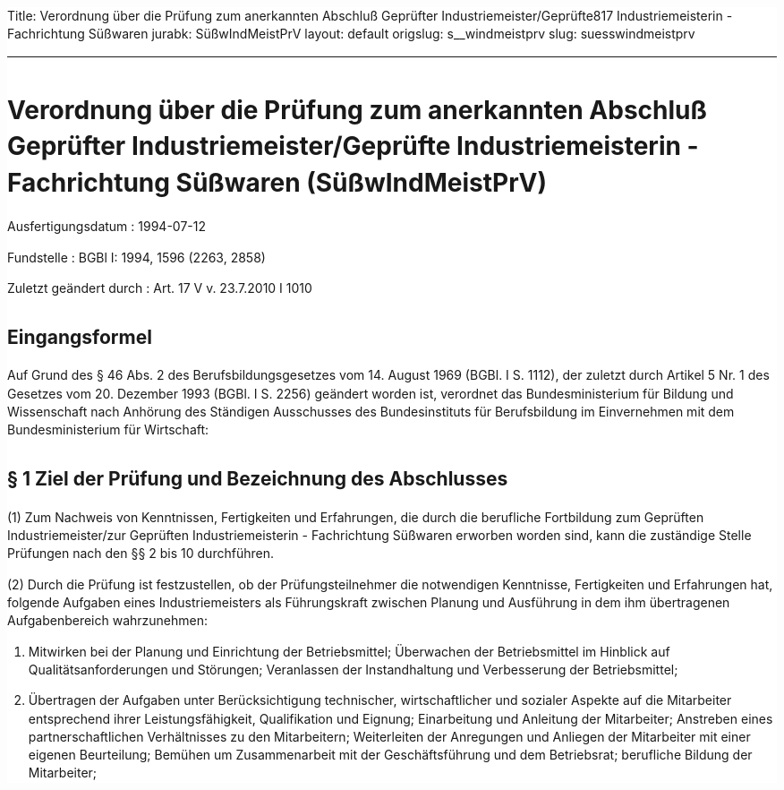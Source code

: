 Title: Verordnung über die Prüfung zum anerkannten Abschluß Geprüfter Industriemeister/Geprüfte817
  Industriemeisterin - Fachrichtung Süßwaren
jurabk: SüßwIndMeistPrV
layout: default
origslug: s__windmeistprv
slug: suesswindmeistprv

---

# Verordnung über die Prüfung zum anerkannten Abschluß Geprüfter Industriemeister/Geprüfte Industriemeisterin - Fachrichtung Süßwaren (SüßwIndMeistPrV)

Ausfertigungsdatum
:   1994-07-12

Fundstelle
:   BGBl I: 1994, 1596 (2263, 2858)

Zuletzt geändert durch
:   Art. 17 V v. 23.7.2010 I 1010


## Eingangsformel

Auf Grund des § 46 Abs. 2 des Berufsbildungsgesetzes vom 14. August
1969 (BGBl. I S. 1112), der zuletzt durch Artikel 5 Nr. 1 des Gesetzes
vom 20. Dezember 1993 (BGBl. I S. 2256) geändert worden ist, verordnet
das Bundesministerium für Bildung und Wissenschaft nach Anhörung des
Ständigen Ausschusses des Bundesinstituts für Berufsbildung im
Einvernehmen mit dem Bundesministerium für Wirtschaft:


## § 1 Ziel der Prüfung und Bezeichnung des Abschlusses

(1) Zum Nachweis von Kenntnissen, Fertigkeiten und Erfahrungen, die
durch die berufliche Fortbildung zum Geprüften Industriemeister/zur
Geprüften Industriemeisterin - Fachrichtung Süßwaren erworben worden
sind, kann die zuständige Stelle Prüfungen nach den §§ 2 bis 10
durchführen.

(2) Durch die Prüfung ist festzustellen, ob der Prüfungsteilnehmer die
notwendigen Kenntnisse, Fertigkeiten und Erfahrungen hat, folgende
Aufgaben eines Industriemeisters als Führungskraft zwischen Planung
und Ausführung in dem ihm übertragenen Aufgabenbereich wahrzunehmen:

1.  Mitwirken bei der Planung und Einrichtung der Betriebsmittel;
    Überwachen der Betriebsmittel im Hinblick auf Qualitätsanforderungen
    und Störungen; Veranlassen der Instandhaltung und Verbesserung der
    Betriebsmittel;


2.  Übertragen der Aufgaben unter Berücksichtigung technischer,
    wirtschaftlicher und sozialer Aspekte auf die Mitarbeiter entsprechend
    ihrer Leistungsfähigkeit, Qualifikation und Eignung; Einarbeitung und
    Anleitung der Mitarbeiter; Anstreben eines partnerschaftlichen
    Verhältnisses zu den Mitarbeitern; Weiterleiten der Anregungen und
    Anliegen der Mitarbeiter mit einer eigenen Beurteilung; Bemühen um
    Zusammenarbeit mit der Geschäftsführung und dem Betriebsrat;
    berufliche Bildung der Mitarbeiter;
